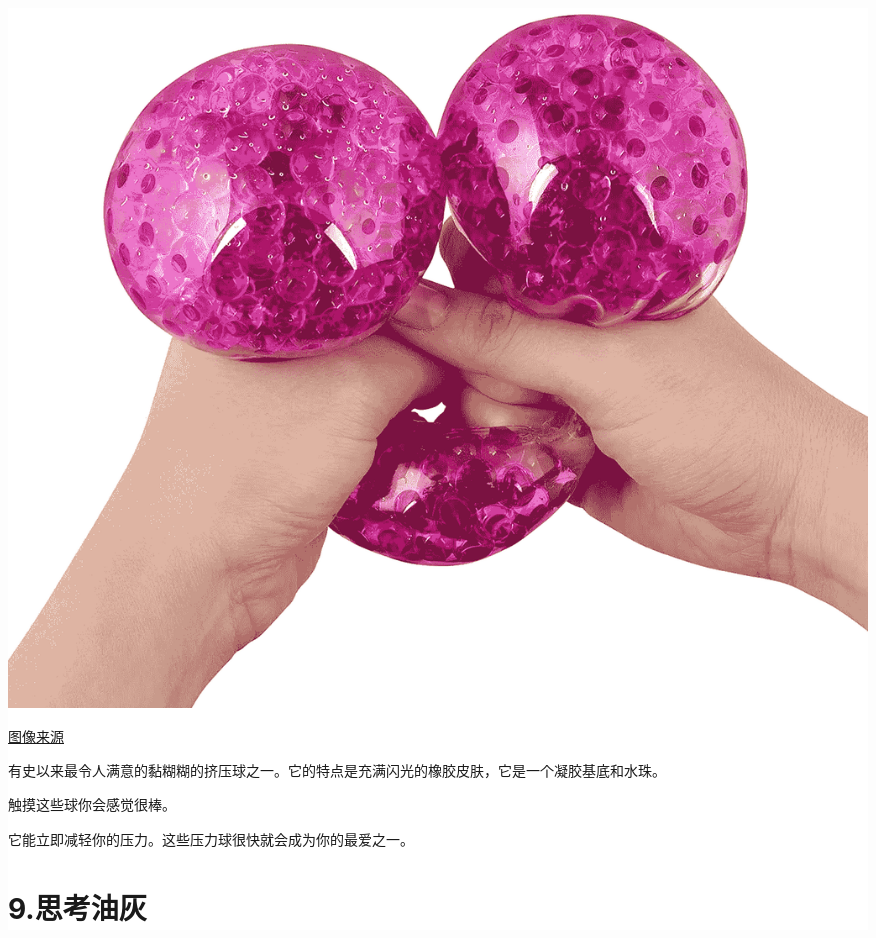 ![](img/3bb9bc10b4bd0c17210384b115879117.png)

[图像来源](https://www.amazon.com/Ball-Bubbleezz-Squishy-Bead-Pink/dp/B07DG1DM2T/ref=pd_bxgy_img_2/134-7100430-5496902?_encoding=UTF8&pd_rd_i=B07DG1DM2T&pd_rd_r=82e3ef37-e98b-47a7-b74a-c6fb8df6fc8a&pd_rd_w=T3sED&pd_rd_wg=JZrJt&pf_rd_p=fd3ebcd0-c1a2-44cf-aba2-bbf4810b3732&pf_rd_r=WPZG8WX8AA9NJWA6SGP9&psc=1&refRID=WPZG8WX8AA9NJWA6SGP9)

有史以来最令人满意的黏糊糊的挤压球之一。它的特点是充满闪光的橡胶皮肤，它是一个凝胶基底和水珠。

触摸这些球你会感觉很棒。

它能立即减轻你的压力。这些压力球很快就会成为你的最爱之一。

# 9.思考油灰
